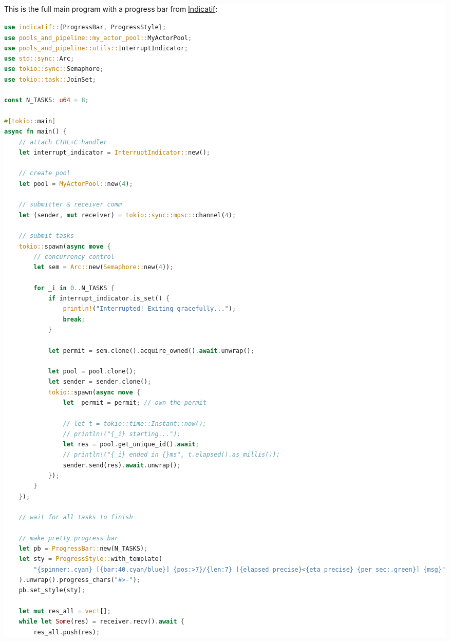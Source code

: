 This is the full main program with a progress bar from [Indicatif](https://crates.io/crates/indicatif):

```rust
use indicatif::{ProgressBar, ProgressStyle};
use pools_and_pipeline::my_actor_pool::MyActorPool;
use pools_and_pipeline::utils::InterruptIndicator;
use std::sync::Arc;
use tokio::sync::Semaphore;
use tokio::task::JoinSet;

const N_TASKS: u64 = 8;

#[tokio::main]
async fn main() {
    // attach CTRL+C handler
    let interrupt_indicator = InterruptIndicator::new();

    // create pool
    let pool = MyActorPool::new(4);

    // submitter & receiver comm
    let (sender, mut receiver) = tokio::sync::mpsc::channel(4);

    // submit tasks
    tokio::spawn(async move {
        // concurrency control
        let sem = Arc::new(Semaphore::new(4));

        for _i in 0..N_TASKS {
            if interrupt_indicator.is_set() {
                println!("Interrupted! Exiting gracefully...");
                break;
            }

            let permit = sem.clone().acquire_owned().await.unwrap();

            let pool = pool.clone();
            let sender = sender.clone();
            tokio::spawn(async move {
                let _permit = permit; // own the permit

                // let t = tokio::time::Instant::now();
                // println!("{_i} starting...");
                let res = pool.get_unique_id().await;
                // println!("{_i} ended in {}ms", t.elapsed().as_millis());
                sender.send(res).await.unwrap();
            });
        }
    });

    // wait for all tasks to finish

    // make pretty progress bar
    let pb = ProgressBar::new(N_TASKS);
    let sty = ProgressStyle::with_template(
        "{spinner:.cyan} [{bar:40.cyan/blue}] {pos:>7}/{len:7} [{elapsed_precise}<{eta_precise} {per_sec:.green}] {msg}"
    ).unwrap().progress_chars("#>-");
    pb.set_style(sty);

    let mut res_all = vec![];
    while let Some(res) = receiver.recv().await {
        res_all.push(res);
```